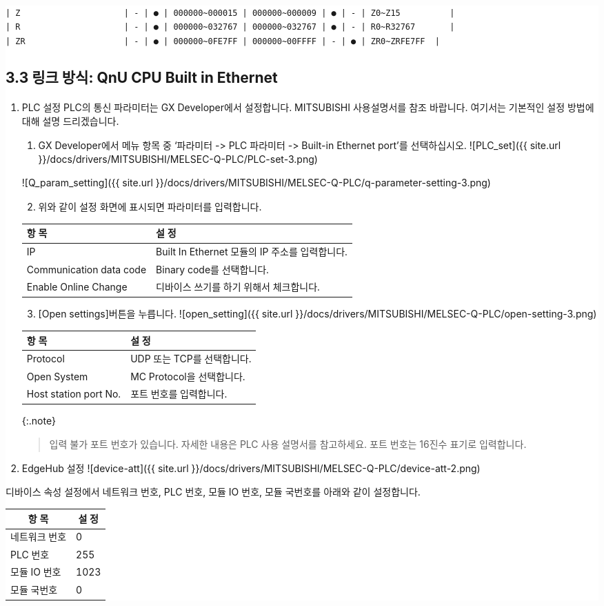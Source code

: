     | Z                     | - | ● | 000000~000015 | 000000~000009 | ● | - | Z0~Z15          |
    | R                     | - | ● | 000000~032767 | 000000~032767 | ● | - | R0~R32767       |
    | ZR                    | - | ● | 000000~0FE7FF | 000000~00FFFF | - | ● | ZR0~ZRFE7FF  |    

## 3.3 링크 방식: QnU CPU Built in Ethernet
1. PLC 설정
    PLC의 통신 파라미터는 GX Developer에서 설정합니다. MITSUBISHI 사용설명서를 참조 바랍니다.
    여기서는 기본적인 설정 방법에 대해 설명 드리겠습니다.
    
    1. 	GX Developer에서 메뉴 항목 중 ‘파라미터 -> PLC 파라미터 -> Built-in Ethernet port’를 선택하십시오.
    ![PLC_set]({{ site.url }}/docs/drivers/MITSUBISHI/MELSEC-Q-PLC/PLC-set-3.png)

    ![Q_param_setting]({{ site.url }}/docs/drivers/MITSUBISHI/MELSEC-Q-PLC/q-parameter-setting-3.png)

    2. 위와 같이 설정 화면에 표시되면 파라미터를 입력합니다. 

    | 항 목                     | 설 정                                     |
    |-------------------------|--------------------------------------|
    | IP                      | Built In Ethernet 모듈의 IP 주소를 입력합니다.     |
    | Communication data code | Binary code를 선택합니다.                     |
    | Enable Online Change    | 디바이스 쓰기를 하기 위해서 체크합니다.                  |

    3. [Open settings]버튼을 누릅니다. 
    ![open_setting]({{ site.url }}/docs/drivers/MITSUBISHI/MELSEC-Q-PLC/open-setting-3.png)

    | 항 목                   | 설 정                 |   
    |-----------------------|----------------------|
    | Protocol              | UDP 또는 TCP를 선택합니다.  |   
    | Open System           | MC Protocol을 선택합니다. |   
    | Host station port No. | 포트 번호를 입력합니다.       |   

    {:.note}
    >입력 불가 포트 번호가 있습니다. 자세한 내용은 PLC 사용 설명서를 참고하세요.
    포트 번호는 16진수 표기로 입력합니다.

2. EdgeHub 설정
![device-att]({{ site.url }}/docs/drivers/MITSUBISHI/MELSEC-Q-PLC/device-att-2.png)	

디바이스 속성 설정에서 네트워크 번호, PLC 번호, 모듈 IO 번호, 모듈 국번호를 아래와 같이 설정합니다.

| 항 목      | 설 정   |   
|----------|-------|
| 네트워크 번호  | 0        |
| PLC 번호   | 255      |
| 모듈 IO 번호 | 1023     |
| 모듈 국번호   | 0        |
